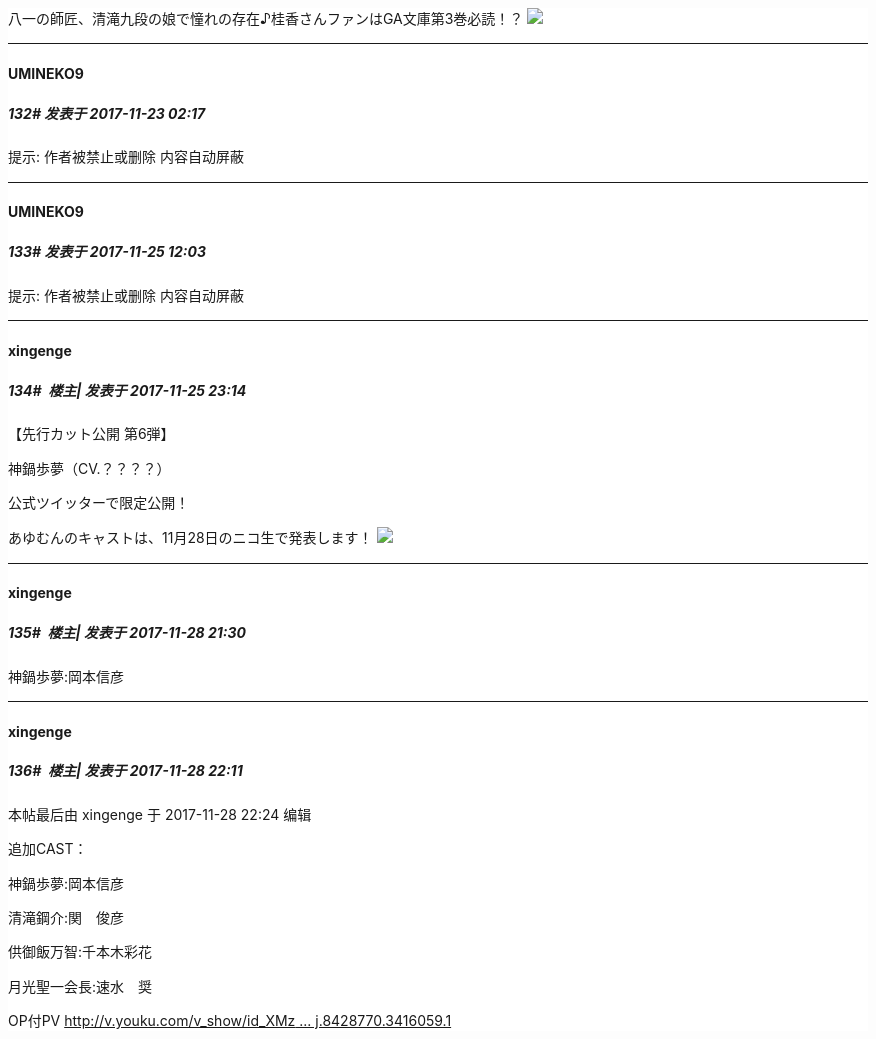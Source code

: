 八一の師匠、清滝九段の娘で憧れの存在♪桂香さんファンはGA文庫第3巻必読！？
<img src="http://wx1.sinaimg.cn/large/740ca5e5gy1fljs0ogem1j20dc07iq3c.jpg" referrerpolicy="no-referrer">

*****

####  UMINEKO9  
##### 132#       发表于 2017-11-23 02:17

提示: 作者被禁止或删除 内容自动屏蔽

*****

####  UMINEKO9  
##### 133#       发表于 2017-11-25 12:03

提示: 作者被禁止或删除 内容自动屏蔽

*****

####  xingenge  
##### 134#         楼主| 发表于 2017-11-25 23:14

【先行カット公開 第6弾】

神鍋歩夢（CV.？？？？）

公式ツイッターで限定公開！

あゆむんのキャストは、11月28日のニコ生で発表します！ ​​​​
<img src="http://wx1.sinaimg.cn/large/740ca5e5gy1fluqhw83qdj20dc07i74l.jpg" referrerpolicy="no-referrer">

*****

####  xingenge  
##### 135#         楼主| 发表于 2017-11-28 21:30

神鍋歩夢:岡本信彦

*****

####  xingenge  
##### 136#         楼主| 发表于 2017-11-28 22:11

 本帖最后由 xingenge 于 2017-11-28 22:24 编辑 

追加CAST：

神鍋歩夢:岡本信彦

清滝鋼介:関　俊彦

供御飯万智:千本木彩花

月光聖一会長:速水　奨

OP付PV
[http://v.youku.com/v_show/id_XMz ... j.8428770.3416059.1](http://v.youku.com/v_show/id_XMzE5MTMyNzc1Ng==.html?spm=a2h3j.8428770.3416059.1)
